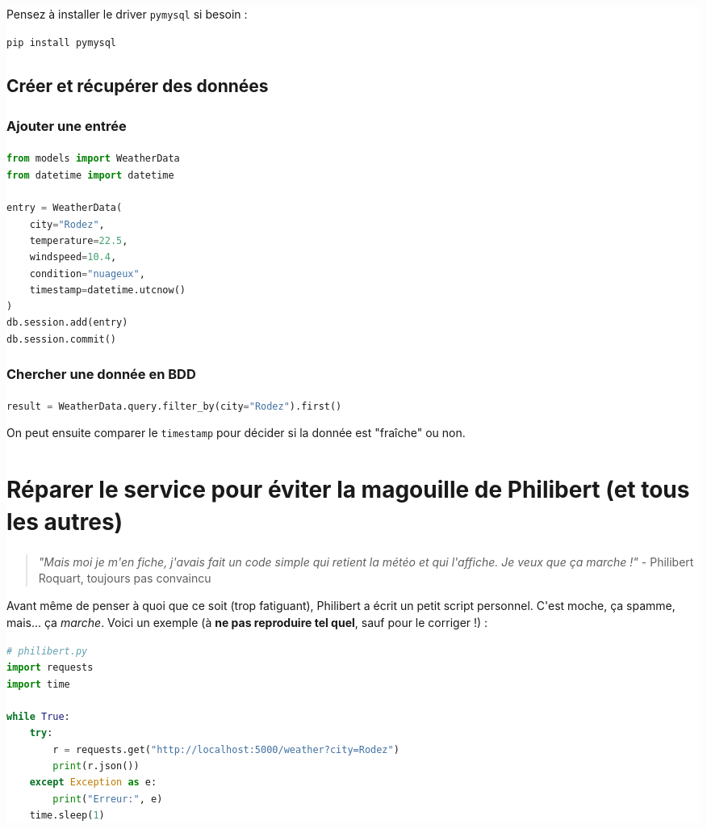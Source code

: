 Pensez à installer le driver `pymysql` si besoin :

```bash
pip install pymysql
```

## Créer et récupérer des données

### Ajouter une entrée

```python
from models import WeatherData
from datetime import datetime

entry = WeatherData(
    city="Rodez",
    temperature=22.5,
    windspeed=10.4,
    condition="nuageux",
    timestamp=datetime.utcnow()
)
db.session.add(entry)
db.session.commit()
```

### Chercher une donnée en BDD

```python
result = WeatherData.query.filter_by(city="Rodez").first()
```

On peut ensuite comparer le `timestamp` pour décider si la donnée est "fraîche" ou non.


# Réparer le service pour éviter la magouille de Philibert (et tous les autres)

> *"Mais moi je m'en fiche, j'avais fait un code simple qui retient la météo et qui l'affiche. Je veux que ça marche !"* - Philibert Roquart, toujours pas convaincu

Avant même de penser à quoi que ce soit (trop fatiguant), Philibert a écrit un petit script personnel. C'est moche, ça spamme, mais... ça *marche*. Voici un exemple (à **ne pas reproduire tel quel**, sauf pour le corriger !) :

```python
# philibert.py
import requests
import time

while True:
    try:
        r = requests.get("http://localhost:5000/weather?city=Rodez")
        print(r.json())
    except Exception as e:
        print("Erreur:", e)
    time.sleep(1)
```
